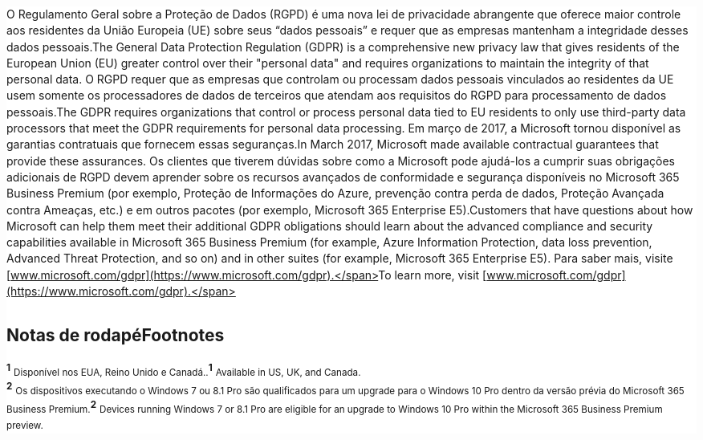 <span data-ttu-id="29e1a-265">O Regulamento Geral sobre a Proteção de Dados (RGPD) é uma nova lei de privacidade abrangente que oferece maior controle aos residentes da União Europeia (UE) sobre seus “dados pessoais” e requer que as empresas mantenham a integridade desses dados pessoais.</span><span class="sxs-lookup"><span data-stu-id="29e1a-265">The General Data Protection Regulation (GDPR) is a comprehensive new privacy law that gives residents of the European Union (EU) greater control over their "personal data" and requires organizations to maintain the integrity of that personal data.</span></span> <span data-ttu-id="29e1a-266">O RGPD requer que as empresas que controlam ou processam dados pessoais vinculados ao residentes da UE usem somente os processadores de dados de terceiros que atendam aos requisitos do RGPD para processamento de dados pessoais.</span><span class="sxs-lookup"><span data-stu-id="29e1a-266">The GDPR requires organizations that control or process personal data tied to EU residents to only use third-party data processors that meet the GDPR requirements for personal data processing.</span></span> <span data-ttu-id="29e1a-267">Em março de 2017, a Microsoft tornou disponível as garantias contratuais que fornecem essas seguranças.</span><span class="sxs-lookup"><span data-stu-id="29e1a-267">In March 2017, Microsoft made available contractual guarantees that provide these assurances.</span></span> <span data-ttu-id="29e1a-268">Os clientes que tiverem dúvidas sobre como a Microsoft pode ajudá-los a cumprir suas obrigações adicionais de RGPD devem aprender sobre os recursos avançados de conformidade e segurança disponíveis no Microsoft 365 Business Premium (por exemplo, Proteção de Informações do Azure, prevenção contra perda de dados, Proteção Avançada contra Ameaças, etc.) e em outros pacotes (por exemplo, Microsoft 365 Enterprise E5).</span><span class="sxs-lookup"><span data-stu-id="29e1a-268">Customers that have questions about how Microsoft can help them meet their additional GDPR obligations should learn about the advanced compliance and security capabilities available in Microsoft 365 Business Premium (for example, Azure Information Protection, data loss prevention, Advanced Threat Protection, and so on) and in other suites (for example, Microsoft 365 Enterprise E5).</span></span> <span data-ttu-id="29e1a-269">Para saber mais, visite [www.microsoft.com/gdpr](https://www.microsoft.com/gdpr).</span><span class="sxs-lookup"><span data-stu-id="29e1a-269">To learn more, visit [www.microsoft.com/gdpr](https://www.microsoft.com/gdpr).</span></span>


## <a name="footnotes"></a><span data-ttu-id="29e1a-270">Notas de rodapé</span><span class="sxs-lookup"><span data-stu-id="29e1a-270">Footnotes</span></span>
<span data-ttu-id="29e1a-271"><sup><a name="footnote1">**1**</a></sup> <small>Disponível nos EUA, Reino Unido e Canadá..</small></span><span class="sxs-lookup"><span data-stu-id="29e1a-271"><sup><a name="footnote1">**1**</a></sup> <small>Available in US, UK, and Canada.</small></span></span> </br>
<span data-ttu-id="29e1a-272"><sup><a name="footnote2">**2**</a></sup> <small>Os dispositivos executando o Windows 7 ou 8.1 Pro são qualificados para um upgrade para o Windows 10 Pro dentro da versão prévia do Microsoft 365 Business Premium.</small></span><span class="sxs-lookup"><span data-stu-id="29e1a-272"><sup><a name="footnote2">**2**</a></sup> <small>Devices running Windows 7 or 8.1 Pro are eligible for an upgrade to Windows 10 Pro within the Microsoft 365 Business Premium preview.</small></span></span>
